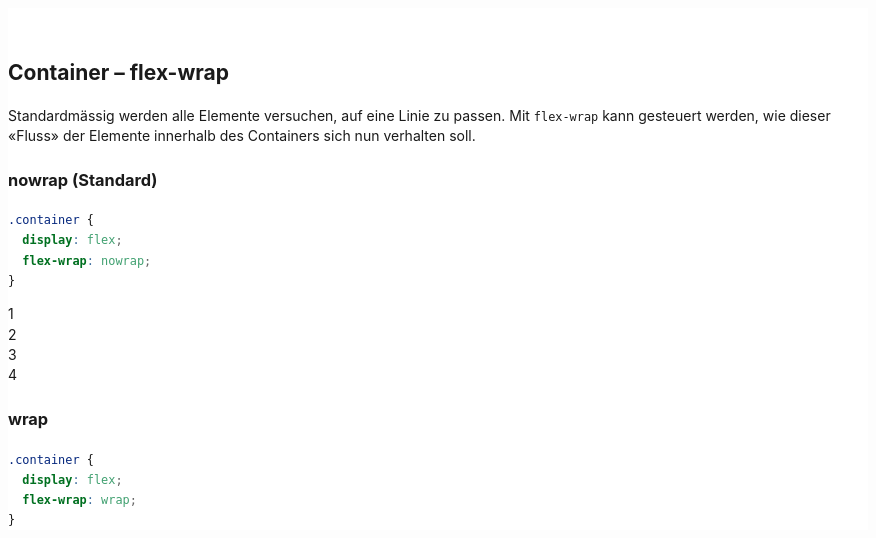 </div>
</div>




<br />

## Container – flex-wrap

Standardmässig werden alle Elemente versuchen, auf eine Linie zu passen. Mit `flex-wrap` kann gesteuert werden, wie dieser «Fluss» der Elemente innerhalb des Containers sich nun verhalten soll.


### nowrap (Standard)

<div class="svg-export">


```css
.container {
  display: flex;
  flex-wrap: nowrap;
}
```


<div class="example-content example-content--one">
  <div class="example-content__inner">
    <div class="example-flex example-flex--full-height flex-margin" style="flex-wrap: nowrap;">
      <div class="col-1of3">
        <span class="leg">1</span>
      </div>
      <div class="col-1of3">
        <span class="leg">2</span>
      </div>
      <div class="col-1of3">
        <span class="leg">3</span>
      </div>
      <div class="col-1of3">
        <span class="leg">4</span>
      </div>
    </div>
  </div>
</div>
</div>


### wrap

<div class="svg-export">


```css
.container {
  display: flex;
  flex-wrap: wrap;
}
```
